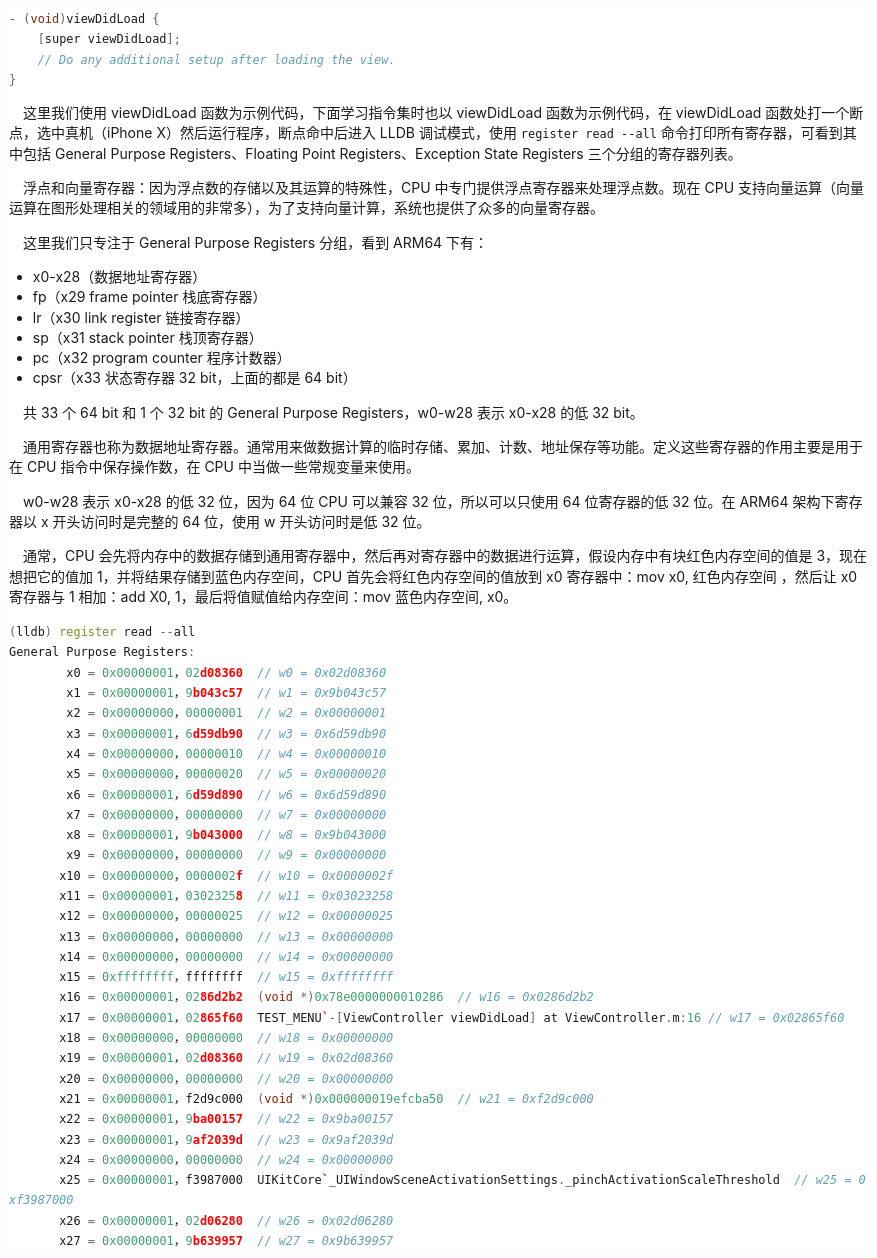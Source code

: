 ```c++
- (void)viewDidLoad {
    [super viewDidLoad];
    // Do any additional setup after loading the view.
}
```

&emsp;这里我们使用 viewDidLoad 函数为示例代码，下面学习指令集时也以 viewDidLoad 函数为示例代码，在 viewDidLoad 函数处打一个断点，选中真机（iPhone X）然后运行程序，断点命中后进入 LLDB 调试模式，使用 `register read --all` 命令打印所有寄存器，可看到其中包括 General Purpose Registers、Floating Point Registers、Exception State Registers 三个分组的寄存器列表。

&emsp;浮点和向量寄存器：因为浮点数的存储以及其运算的特殊性，CPU 中专门提供浮点寄存器来处理浮点数。现在 CPU 支持向量运算（向量运算在图形处理相关的领域用的非常多），为了支持向量计算，系统也提供了众多的向量寄存器。

&emsp;这里我们只专注于 General Purpose Registers 分组，看到 ARM64 下有：

+ x0-x28（数据地址寄存器）
+ fp（x29 frame pointer 栈底寄存器）
+ lr（x30 link register 链接寄存器）
+ sp（x31 stack pointer 栈顶寄存器）
+ pc（x32 program counter 程序计数器）
+ cpsr（x33 状态寄存器 32 bit，上面的都是 64 bit）

&emsp;共 33 个 64 bit 和 1 个 32 bit 的 General Purpose Registers，w0-w28 表示 x0-x28 的低 32 bit。

&emsp;通用寄存器也称为数据地址寄存器。通常用来做数据计算的临时存储、累加、计数、地址保存等功能。定义这些寄存器的作用主要是用于在 CPU 指令中保存操作数，在 CPU 中当做一些常规变量来使用。

&emsp;w0-w28 表示 x0-x28 的低 32 位，因为 64 位 CPU 可以兼容 32 位，所以可以只使用 64 位寄存器的低 32 位。在 ARM64 架构下寄存器以 x 开头访问时是完整的 64 位，使用 w 开头访问时是低 32 位。

&emsp;通常，CPU 会先将内存中的数据存储到通用寄存器中，然后再对寄存器中的数据进行运算，假设内存中有块红色内存空间的值是 3，现在想把它的值加 1，并将结果存储到蓝色内存空间，CPU 首先会将红色内存空间的值放到 x0 寄存器中：mov x0, 红色内存空间
，然后让 x0 寄存器与 1 相加：add X0, 1，最后将值赋值给内存空间：mov 蓝色内存空间, x0。

```c++
(lldb) register read --all
General Purpose Registers:
        x0 = 0x00000001，02d08360  // w0 = 0x02d08360
        x1 = 0x00000001，9b043c57  // w1 = 0x9b043c57
        x2 = 0x00000000，00000001  // w2 = 0x00000001
        x3 = 0x00000001，6d59db90  // w3 = 0x6d59db90
        x4 = 0x00000000，00000010  // w4 = 0x00000010
        x5 = 0x00000000，00000020  // w5 = 0x00000020
        x6 = 0x00000001，6d59d890  // w6 = 0x6d59d890
        x7 = 0x00000000，00000000  // w7 = 0x00000000
        x8 = 0x00000001，9b043000  // w8 = 0x9b043000
        x9 = 0x00000000，00000000  // w9 = 0x00000000
       x10 = 0x00000000，0000002f  // w10 = 0x0000002f
       x11 = 0x00000001，03023258  // w11 = 0x03023258
       x12 = 0x00000000，00000025  // w12 = 0x00000025
       x13 = 0x00000000，00000000  // w13 = 0x00000000
       x14 = 0x00000000，00000000  // w14 = 0x00000000
       x15 = 0xffffffff，ffffffff  // w15 = 0xffffffff
       x16 = 0x00000001，0286d2b2  (void *)0x78e0000000010286  // w16 = 0x0286d2b2
       x17 = 0x00000001，02865f60  TEST_MENU`-[ViewController viewDidLoad] at ViewController.m:16 // w17 = 0x02865f60
       x18 = 0x00000000，00000000  // w18 = 0x00000000
       x19 = 0x00000001，02d08360  // w19 = 0x02d08360
       x20 = 0x00000000，00000000  // w20 = 0x00000000
       x21 = 0x00000001，f2d9c000  (void *)0x000000019efcba50  // w21 = 0xf2d9c000
       x22 = 0x00000001，9ba00157  // w22 = 0x9ba00157
       x23 = 0x00000001，9af2039d  // w23 = 0x9af2039d
       x24 = 0x00000000，00000000  // w24 = 0x00000000
       x25 = 0x00000001，f3987000  UIKitCore`_UIWindowSceneActivationSettings._pinchActivationScaleThreshold  // w25 = 0xf3987000
       x26 = 0x00000001，02d06280  // w26 = 0x02d06280
       x27 = 0x00000001，9b639957  // w27 = 0x9b639957
```